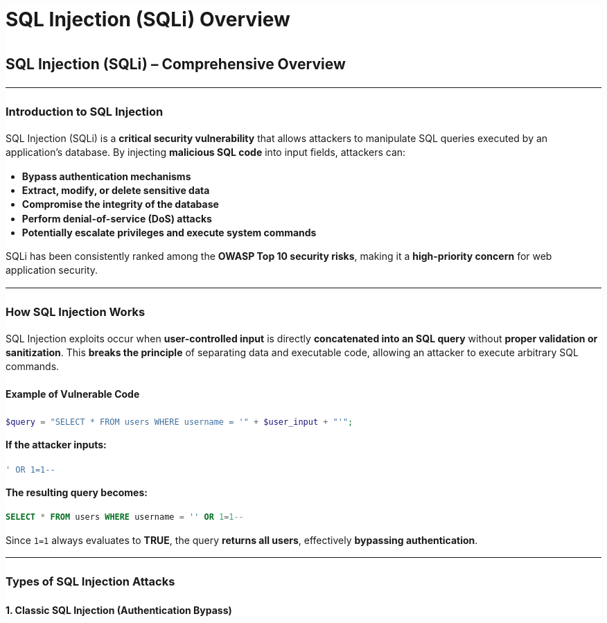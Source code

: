 # SQL Injection (SQLi) Overview

## **SQL Injection (SQLi) – Comprehensive Overview**

***

### **Introduction to SQL Injection**

SQL Injection (SQLi) is a **critical security vulnerability** that allows attackers to manipulate SQL queries executed by an application’s database. By injecting **malicious SQL code** into input fields, attackers can:

* **Bypass authentication mechanisms**
* **Extract, modify, or delete sensitive data**
* **Compromise the integrity of the database**
* **Perform denial-of-service (DoS) attacks**
* **Potentially escalate privileges and execute system commands**

SQLi has been consistently ranked among the **OWASP Top 10 security risks**, making it a **high-priority concern** for web application security.

***

### **How SQL Injection Works**

SQL Injection exploits occur when **user-controlled input** is directly **concatenated into an SQL query** without **proper validation or sanitization**. This **breaks the principle** of separating data and executable code, allowing an attacker to execute arbitrary SQL commands.

#### **Example of Vulnerable Code**

```php
$query = "SELECT * FROM users WHERE username = '" + $user_input + "'";
```

**If the attacker inputs:**

```sql
' OR 1=1--  
```

**The resulting query becomes:**

```sql
SELECT * FROM users WHERE username = '' OR 1=1--
```

Since `1=1` always evaluates to **TRUE**, the query **returns all users**, effectively **bypassing authentication**.

***

### **Types of SQL Injection Attacks**

#### **1. Classic SQL Injection (Authentication Bypass)**
